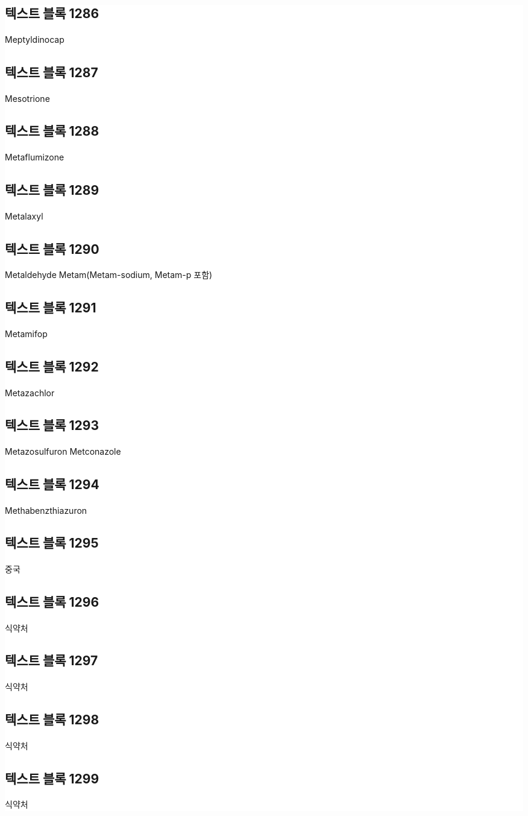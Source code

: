 ## 텍스트 블록 1286
Meptyldinocap

## 텍스트 블록 1287
Mesotrione

## 텍스트 블록 1288
Metaflumizone

## 텍스트 블록 1289
Metalaxyl

## 텍스트 블록 1290
Metaldehyde Metam(Metam-sodium, Metam-p 포함)

## 텍스트 블록 1291
Metamifop

## 텍스트 블록 1292
Metazachlor

## 텍스트 블록 1293
Metazosulfuron Metconazole

## 텍스트 블록 1294
Methabenzthiazuron

## 텍스트 블록 1295
중국

## 텍스트 블록 1296
식약처

## 텍스트 블록 1297
식약처

## 텍스트 블록 1298
식약처

## 텍스트 블록 1299
식약처
